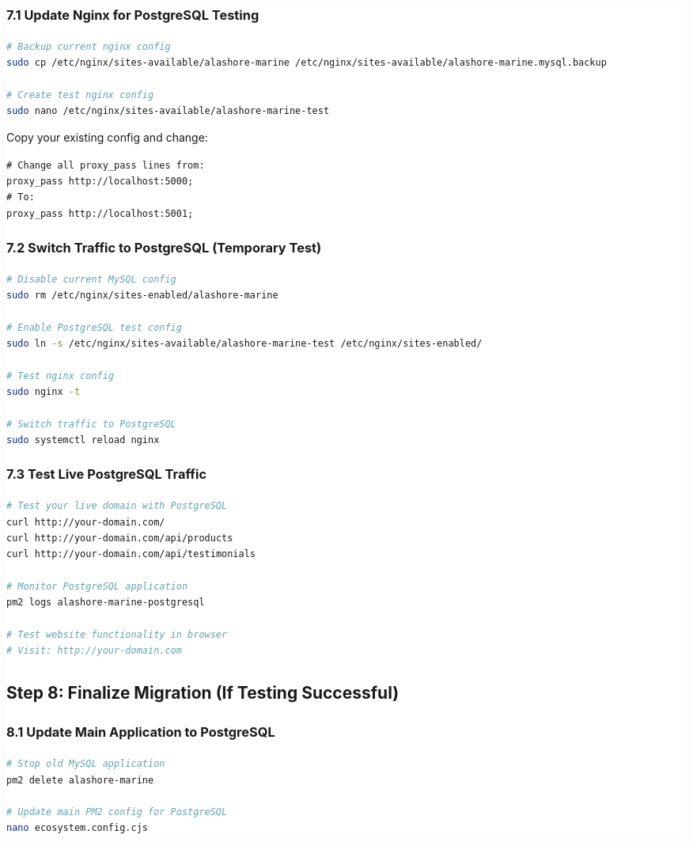 ### 7.1 Update Nginx for PostgreSQL Testing
```bash
# Backup current nginx config
sudo cp /etc/nginx/sites-available/alashore-marine /etc/nginx/sites-available/alashore-marine.mysql.backup

# Create test nginx config
sudo nano /etc/nginx/sites-available/alashore-marine-test
```

Copy your existing config and change:
```nginx
# Change all proxy_pass lines from:
proxy_pass http://localhost:5000;
# To:
proxy_pass http://localhost:5001;
```

### 7.2 Switch Traffic to PostgreSQL (Temporary Test)
```bash
# Disable current MySQL config
sudo rm /etc/nginx/sites-enabled/alashore-marine

# Enable PostgreSQL test config
sudo ln -s /etc/nginx/sites-available/alashore-marine-test /etc/nginx/sites-enabled/

# Test nginx config
sudo nginx -t

# Switch traffic to PostgreSQL
sudo systemctl reload nginx
```

### 7.3 Test Live PostgreSQL Traffic
```bash
# Test your live domain with PostgreSQL
curl http://your-domain.com/
curl http://your-domain.com/api/products
curl http://your-domain.com/api/testimonials

# Monitor PostgreSQL application
pm2 logs alashore-marine-postgresql

# Test website functionality in browser
# Visit: http://your-domain.com
```

## Step 8: Finalize Migration (If Testing Successful)

### 8.1 Update Main Application to PostgreSQL
```bash
# Stop old MySQL application
pm2 delete alashore-marine

# Update main PM2 config for PostgreSQL
nano ecosystem.config.cjs
```
